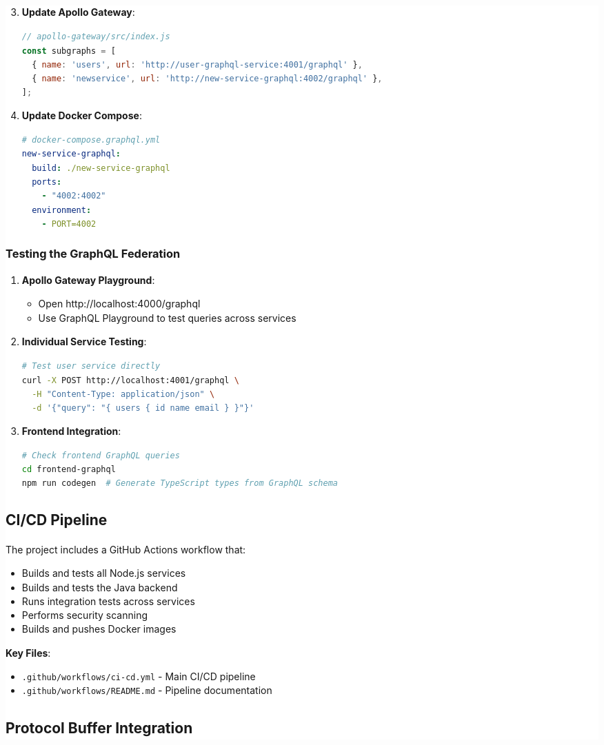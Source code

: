3. **Update Apollo Gateway**:
   ```javascript
   // apollo-gateway/src/index.js
   const subgraphs = [
     { name: 'users', url: 'http://user-graphql-service:4001/graphql' },
     { name: 'newservice', url: 'http://new-service-graphql:4002/graphql' },
   ];
   ```

4. **Update Docker Compose**:
   ```yaml
   # docker-compose.graphql.yml
   new-service-graphql:
     build: ./new-service-graphql
     ports:
       - "4002:4002"
     environment:
       - PORT=4002
   ```

### Testing the GraphQL Federation

1. **Apollo Gateway Playground**:
   - Open http://localhost:4000/graphql
   - Use GraphQL Playground to test queries across services

2. **Individual Service Testing**:
   ```bash
   # Test user service directly
   curl -X POST http://localhost:4001/graphql \
     -H "Content-Type: application/json" \
     -d '{"query": "{ users { id name email } }"}'
   ```

3. **Frontend Integration**:
   ```bash
   # Check frontend GraphQL queries
   cd frontend-graphql
   npm run codegen  # Generate TypeScript types from GraphQL schema
   ```

## CI/CD Pipeline

The project includes a GitHub Actions workflow that:
- Builds and tests all Node.js services
- Builds and tests the Java backend
- Runs integration tests across services
- Performs security scanning
- Builds and pushes Docker images

**Key Files**:
- `.github/workflows/ci-cd.yml` - Main CI/CD pipeline
- `.github/workflows/README.md` - Pipeline documentation

## Protocol Buffer Integration
